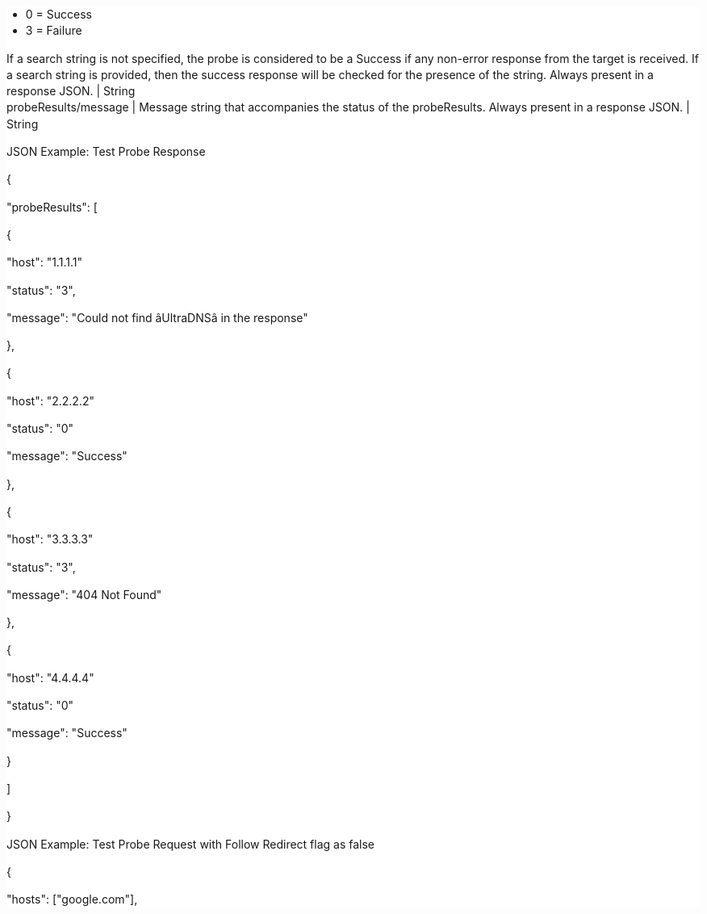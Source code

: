   * 0 = Success
  * 3 = Failure

If a search string is not specified, the probe is considered to be a Success if any non-error response from the target is received. If a search string is provided, then the success response will be checked for the presence of the string. Always present in a response JSON. |  String  
probeResults/message |  Message string that accompanies the status of the probeResults. Always present in a response JSON. |  String  
  
JSON Example: Test Probe Response

{  
  
"probeResults": [  
  
{  
  
"host": "1.1.1.1"  
  
"status": "3",  
  
"message": "Could not find âUltraDNSâ in the response"  
  
},  
  
{  
  
"host": "2.2.2.2"  
  
"status": "0"  
  
"message": "Success"  
  
},  
  
{  
  
"host": "3.3.3.3"  
  
"status": "3",  
  
"message": "404 Not Found"  
  
},  
  
{  
  
"host": "4.4.4.4"  
  
"status": "0"  
  
"message": "Success"  
  
}  
  
]  
  
}

JSON Example: Test Probe Request with Follow Redirect flag as false

{  
  
"hosts": ["google.com"],  
  